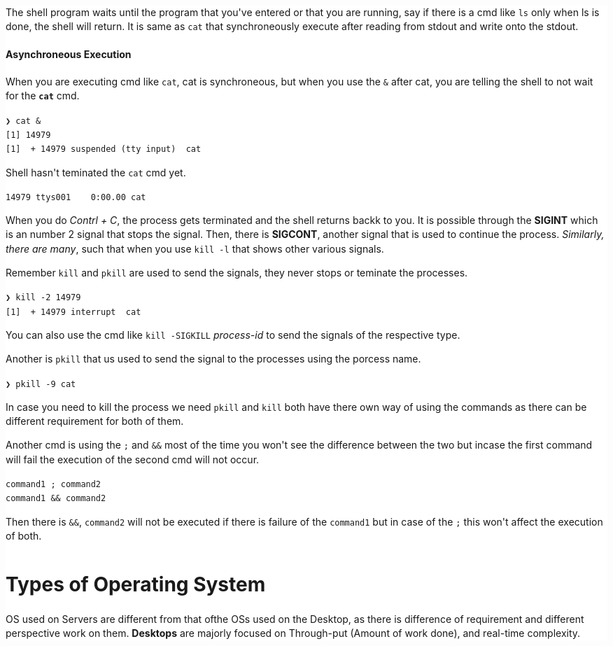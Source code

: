 The shell program waits until the program that you've entered or that you are running, say if there is a cmd like `ls` only when ls is done, the shell will return. It is same as `cat` that synchroneously execute after reading from stdout and write onto the stdout.

#### Asynchroneous Execution 

When you are executing cmd like `cat`, cat is synchroneous, but when you use the `&` after cat, you are telling the shell to not wait for the **`cat`** cmd. 

```
❯ cat &
[1] 14979
[1]  + 14979 suspended (tty input)  cat
```

Shell hasn't teminated the `cat` cmd yet.

```
14979 ttys001    0:00.00 cat
```

When you do *Contrl + C*, the process gets terminated and the shell returns backk to you. It is possible through the **SIGINT** which is an number 2 signal that stops the signal. Then, there is **SIGCONT**, another signal that is used to continue the process. *Similarly, there are many*, such that when you use `kill -l` that shows other various signals.

Remember `kill` and `pkill` are used to send the signals, they never stops or teminate the processes. 

```
❯ kill -2 14979
[1]  + 14979 interrupt  cat 
```
You can also use the cmd like `kill -SIGKILL` *process-id* to send the signals of the respective type.
```
```

Another is `pkill` that us used to send the signal to the processes using the porcess name. 
```
❯ pkill -9 cat
```
In case you need to kill the process we need `pkill` and `kill` both have there own way of using the commands as there can be different requirement for both of them.

Another cmd is using the `;` and `&&` most of the time you won't see the difference between the two but incase the first command will fail the execution of the second cmd will not occur.
```
command1 ; command2
command1 && command2
```
Then there is `&&`, `command2` will not be executed if there is failure of the `command1` but in case of the `;` this won't affect the execution of both.

# Types of Operating System

OS used on Servers are different from that ofthe OSs used on the Desktop, as there is difference of requirement and different perspective work on them. **Desktops** are majorly focused on Through-put (Amount of work done), and real-time complexity. 
